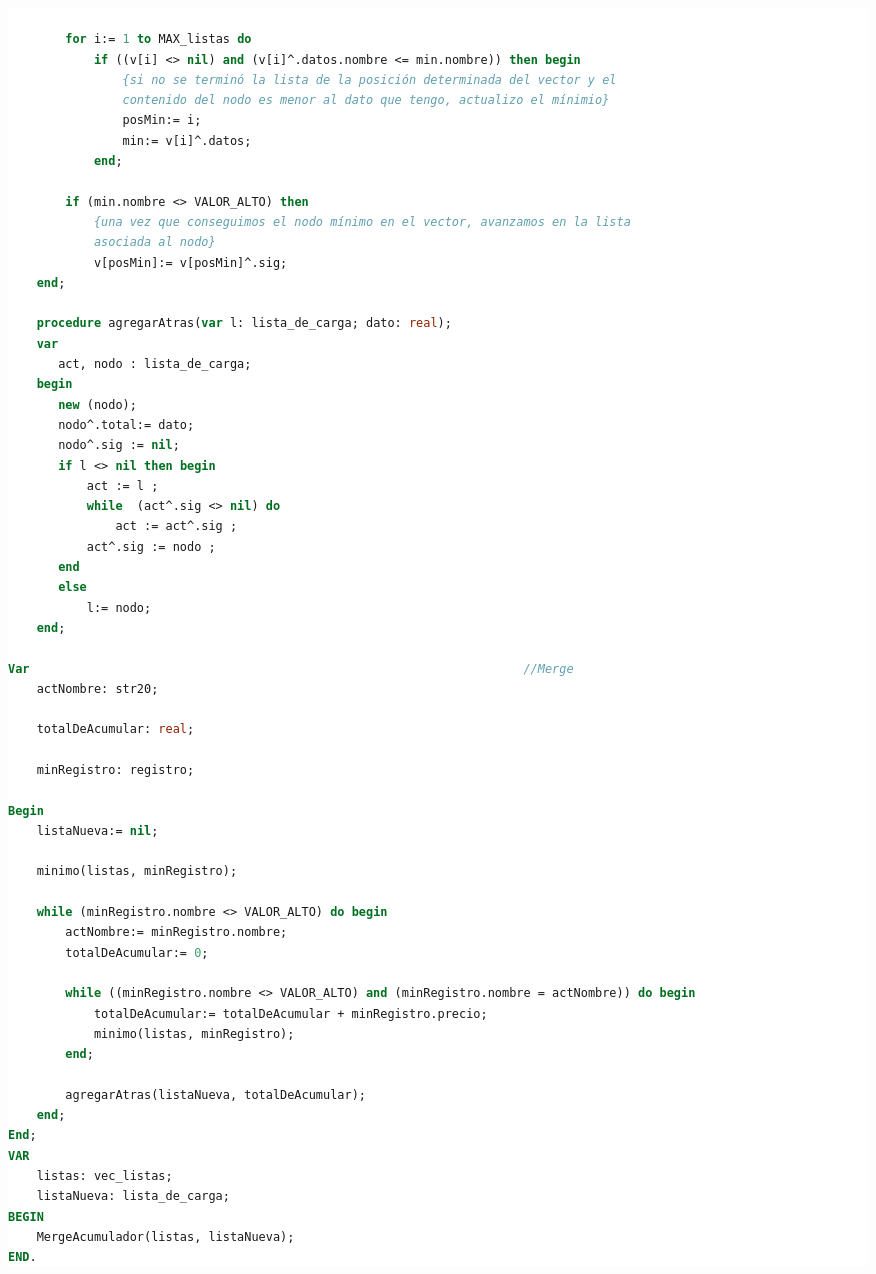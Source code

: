 ```pascal
		
		for i:= 1 to MAX_listas do
			if ((v[i] <> nil) and (v[i]^.datos.nombre <= min.nombre)) then begin
				{si no se terminó la lista de la posición determinada del vector y el 
				contenido del nodo es menor al dato que tengo, actualizo el mínimio}
				posMin:= i;
				min:= v[i]^.datos;
			end;
			
		if (min.nombre <> VALOR_ALTO) then
			{una vez que conseguimos el nodo mínimo en el vector, avanzamos en la lista
			asociada al nodo}
			v[posMin]:= v[posMin]^.sig;
	end;
	
	procedure agregarAtras(var l: lista_de_carga; dato: real); 
	var  
	   act, nodo : lista_de_carga;
	begin 
	   new (nodo);
	   nodo^.total:= dato;
	   nodo^.sig := nil;
	   if l <> nil then begin
		   act := l ;
		   while  (act^.sig <> nil) do 
		       act := act^.sig ;
		   act^.sig := nodo ;
	   end
	   else
		   l:= nodo;
	end;

Var																		//Merge
	actNombre: str20;
	
	totalDeAcumular: real;
	
	minRegistro: registro;
	
Begin
	listaNueva:= nil;
	
	minimo(listas, minRegistro);
	
	while (minRegistro.nombre <> VALOR_ALTO) do begin
		actNombre:= minRegistro.nombre;
		totalDeAcumular:= 0;
				
		while ((minRegistro.nombre <> VALOR_ALTO) and (minRegistro.nombre = actNombre)) do begin
			totalDeAcumular:= totalDeAcumular + minRegistro.precio;
			minimo(listas, minRegistro);
		end;
		
		agregarAtras(listaNueva, totalDeAcumular);		
	end;
End;
VAR
	listas: vec_listas;
	listaNueva: lista_de_carga;
BEGIN
	MergeAcumulador(listas, listaNueva);
END.
```